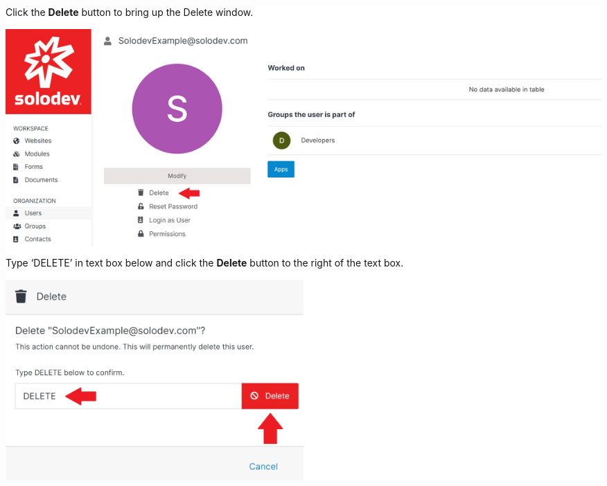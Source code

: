 
Click the **Delete** button to bring up the Delete window.

<img src="../../../images/adduser5.png" alt="base template" style="width: 100%; display: block"></a>

Type ‘DELETE’ in text box below and click the **Delete** button to the right of the text box.
 
<img src="../../../images/adduser6.png" alt="base template" style="width: 50%; display: block"></a>
 